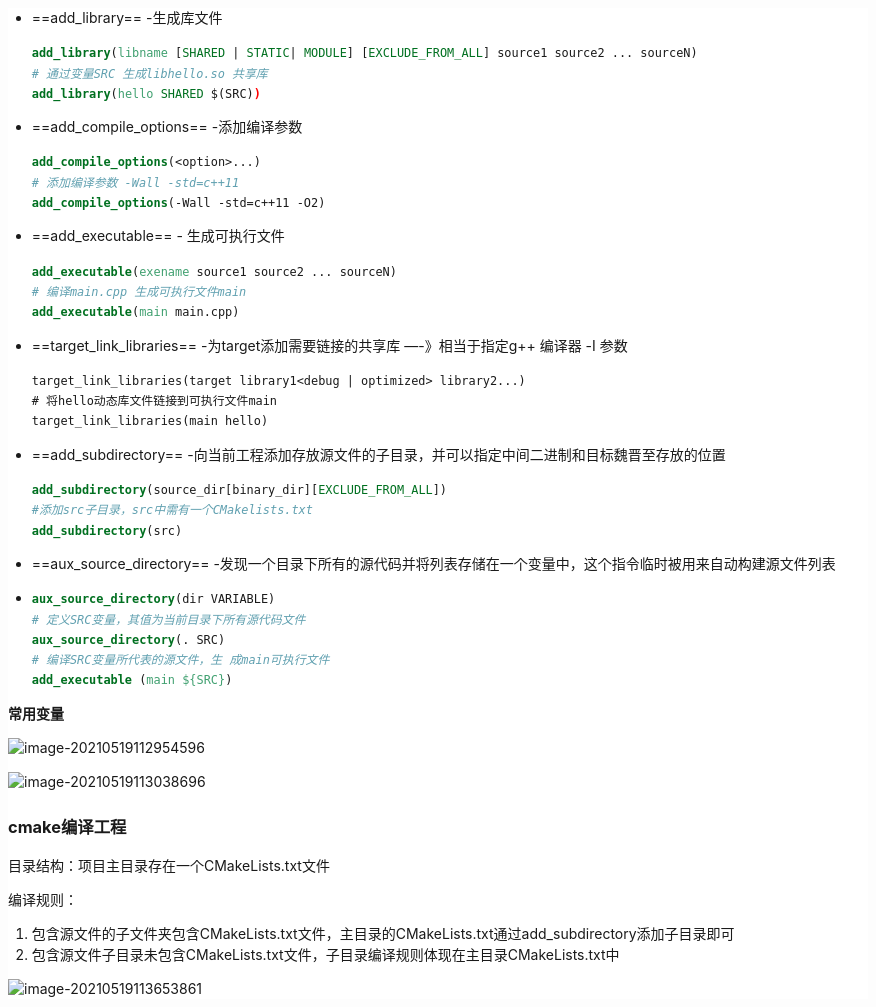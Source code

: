 - ==add_library== -生成库文件

  ```cmake
  add_library(libname [SHARED | STATIC| MODULE] [EXCLUDE_FROM_ALL] source1 source2 ... sourceN)
  # 通过变量SRC 生成libhello.so 共享库
  add_library(hello SHARED $(SRC))
  ```

- ==add_compile_options== -添加编译参数

  ```cmake
  add_compile_options(<option>...)
  # 添加编译参数 -Wall -std=c++11
  add_compile_options(-Wall -std=c++11 -O2)
  ```

- ==add_executable== - 生成可执行文件

  ```cmake
  add_executable(exename source1 source2 ... sourceN)
  # 编译main.cpp 生成可执行文件main
  add_executable(main main.cpp)
  ```

- ==target_link_libraries== -为target添加需要链接的共享库 —-》相当于指定g++ 编译器 -I 参数

  ```
  target_link_libraries(target library1<debug | optimized> library2...)
  # 将hello动态库文件链接到可执行文件main
  target_link_libraries(main hello)
  ```

- ==add_subdirectory== -向当前工程添加存放源文件的子目录，并可以指定中间二进制和目标魏晋至存放的位置

  ```cmake
  add_subdirectory(source_dir[binary_dir][EXCLUDE_FROM_ALL])
  #添加src子目录，src中需有一个CMakelists.txt
  add_subdirectory(src)
  ```

- ==aux_source_directory== -发现一个目录下所有的源代码并将列表存储在一个变量中，这个指令临时被用来自动构建源文件列表

- ```cmake
  aux_source_directory(dir VARIABLE)
  # 定义SRC变量，其值为当前目录下所有源代码文件
  aux_source_directory(. SRC)
  # 编译SRC变量所代表的源文件，生 成main可执行文件
  add_executable (main ${SRC})
  ```

**常用变量**

![image-20210519112954596](images\9.png)

![image-20210519113038696](images\10.png)

### cmake编译工程

目录结构：项目主目录存在一个CMakeLists.txt文件

编译规则：

1. 包含源文件的子文件夹包含CMakeLists.txt文件，主目录的CMakeLists.txt通过add_subdirectory添加子目录即可
2. 包含源文件子目录未包含CMakeLists.txt文件，子目录编译规则体现在主目录CMakeLists.txt中

![image-20210519113653861](images\11.png)

  ```